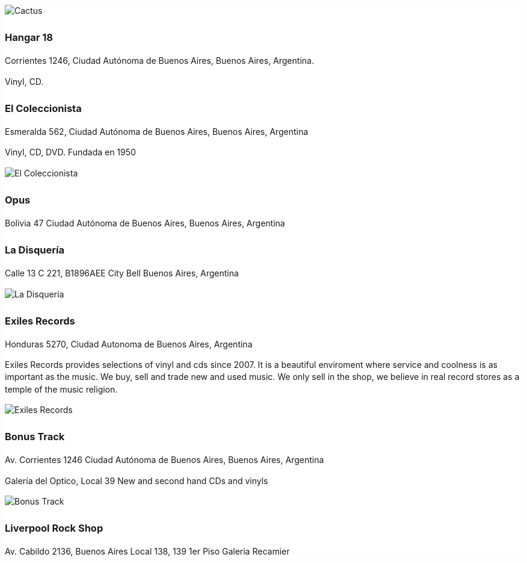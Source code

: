 ![Cactus](https://discogslabs.imgix.net/vinylhub/58bf7c7929b19d00448bac91.jpg?auto=compress%2Cformat&fit=max&fm=jpg&h=2000&w=2000&s=d5b1cce7fd5c545e165f63a4013b945b "Cactus")

### Hangar 18

Corrientes 1246, Ciudad Autónoma de Buenos Aires, Buenos Aires, Argentina.

Vinyl, CD.

### El Coleccionista

Esmeralda 562, Ciudad Autónoma de Buenos Aires, Buenos Aires, Argentina

Vinyl, CD, DVD.
Fundada en 1950

![El Coleccionista](https://discogslabs.imgix.net/vinylhub/58bf7e8529b19d00448bac9a.jpg?auto=compress%2Cformat&fit=max&fm=jpg&h=2000&w=2000&s=fe6d2453ce524c0bb804fbb95cf10ff9 "El Coleccionista")

### Opus

Bolivia 47
Ciudad Autónoma de Buenos Aires, Buenos Aires, Argentina

### La Disquería

Calle 13 C 221, 
B1896AEE City Bell
Buenos Aires, Argentina

![La Disquería](https://discogslabs.imgix.net/vinylhub/56703c4a9a7b54001135f570.jpg?auto=compress%2Cformat&fit=max&fm=jpg&h=2000&w=2000&s=fd56ba3ee0b15e6d8ad4b4a96c642771 "La Disquería")

### Exiles Records

Honduras 5270, Ciudad Autonoma de Buenos Aires, Argentina

Exiles Records provides selections of vinyl and cds since 2007. It is a beautiful enviroment where service and coolness is as important as the music. We buy, sell and trade new and used music. We only sell in the shop, we believe in real record stores as a temple of the music religion.

![Exiles Records](https://discogslabs.imgix.net/vinylhub/550af6bc1fc85f0011d8992f.jpg?auto=compress%2Cformat&fit=max&fm=jpg&h=2000&w=2000&s=23cdd8464062a84c6e8713fedc5ed8ab "Exiles Records")

### Bonus Track

Av. Corrientes 1246
Ciudad Autónoma de Buenos Aires, Buenos Aires, Argentina

Galería del Optico, Local 39
New and second hand CDs and vinyls

![Bonus Track](https://discogslabs.imgix.net/vinylhub/56c4c2591043f7001120f256.jpg?auto=compress%2Cformat&fit=max&fm=jpg&h=2000&w=2000&s=9273a88f24404880a2f5e90d86fdfdbe "Bonus Track")

### Liverpool Rock Shop

Av. Cabildo 2136, Buenos Aires
Local 138, 139 1er Piso
Galeria Recamier
